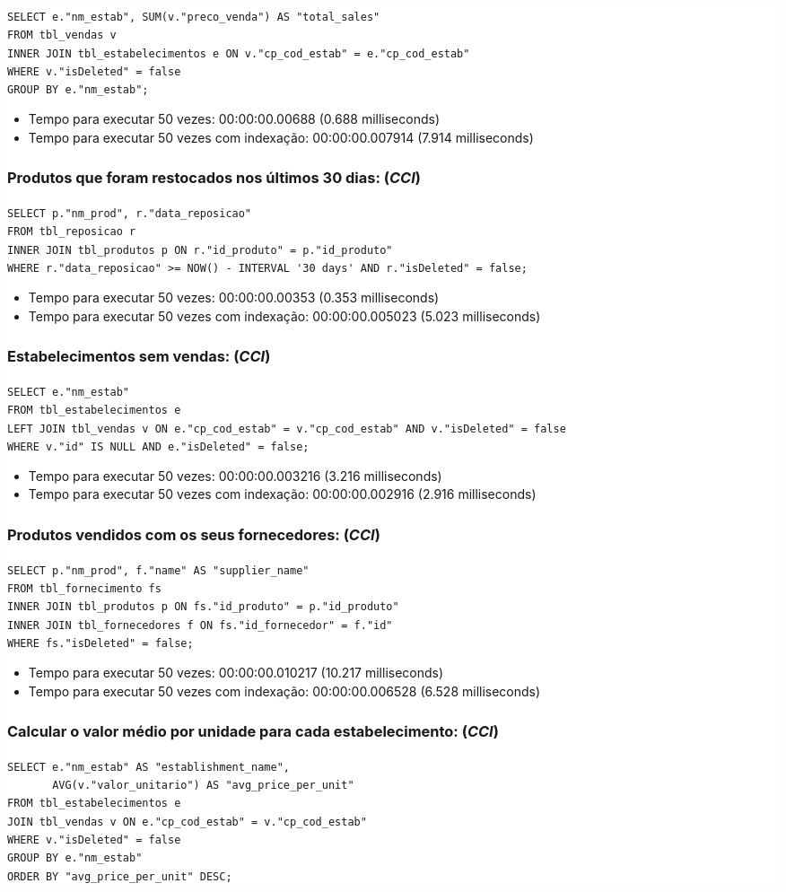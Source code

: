 ```
SELECT e."nm_estab", SUM(v."preco_venda") AS "total_sales"
FROM tbl_vendas v
INNER JOIN tbl_estabelecimentos e ON v."cp_cod_estab" = e."cp_cod_estab"
WHERE v."isDeleted" = false
GROUP BY e."nm_estab";
```

- Tempo para executar 50 vezes: 00:00:00.00688 (0.688 milliseconds)
- Tempo para executar 50 vezes com indexação: 00:00:00.007914 (7.914 milliseconds)

### Produtos que foram restocados nos últimos 30 dias: (_CCI_)

```
SELECT p."nm_prod", r."data_reposicao"
FROM tbl_reposicao r
INNER JOIN tbl_produtos p ON r."id_produto" = p."id_produto"
WHERE r."data_reposicao" >= NOW() - INTERVAL '30 days' AND r."isDeleted" = false;
```

- Tempo para executar 50 vezes: 00:00:00.00353 (0.353 milliseconds)
- Tempo para executar 50 vezes com indexação: 00:00:00.005023 (5.023 milliseconds)

### Estabelecimentos sem vendas: (_CCI_)

```
SELECT e."nm_estab"
FROM tbl_estabelecimentos e
LEFT JOIN tbl_vendas v ON e."cp_cod_estab" = v."cp_cod_estab" AND v."isDeleted" = false
WHERE v."id" IS NULL AND e."isDeleted" = false;
```

- Tempo para executar 50 vezes: 00:00:00.003216 (3.216 milliseconds)
- Tempo para executar 50 vezes com indexação: 00:00:00.002916 (2.916 milliseconds)

### Produtos vendidos com os seus fornecedores: (_CCI_)

```
SELECT p."nm_prod", f."name" AS "supplier_name"
FROM tbl_fornecimento fs
INNER JOIN tbl_produtos p ON fs."id_produto" = p."id_produto"
INNER JOIN tbl_fornecedores f ON fs."id_fornecedor" = f."id"
WHERE fs."isDeleted" = false;
```

- Tempo para executar 50 vezes: 00:00:00.010217 (10.217 milliseconds)
- Tempo para executar 50 vezes com indexação: 00:00:00.006528 (6.528 milliseconds)

### Calcular o valor médio por unidade para cada estabelecimento: (_CCI_)

```
SELECT e."nm_estab" AS "establishment_name",
       AVG(v."valor_unitario") AS "avg_price_per_unit"
FROM tbl_estabelecimentos e
JOIN tbl_vendas v ON e."cp_cod_estab" = v."cp_cod_estab"
WHERE v."isDeleted" = false
GROUP BY e."nm_estab"
ORDER BY "avg_price_per_unit" DESC;
```
